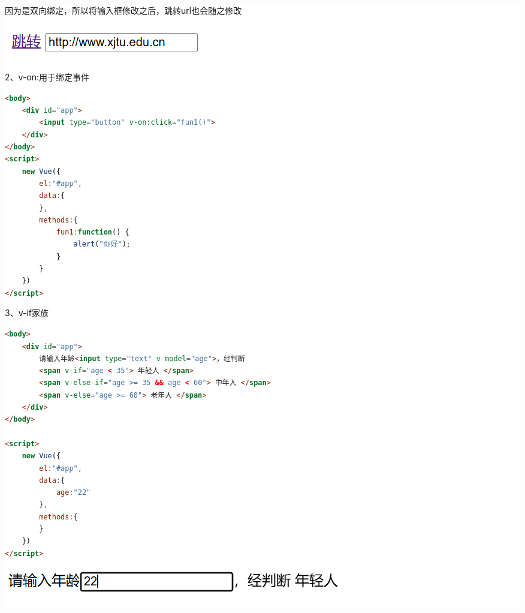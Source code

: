 因为是双向绑定，所以将输入框修改之后，跳转url也会随之修改

![image-20241111100638432](javaweb.assets/image-20241111100638432.png)

2、v-on:用于绑定事件

```html
<body>
    <div id="app">
        <input type="button" v-on:click="fun1()">
    </div>
</body>
<script>
    new Vue({
        el:"#app",
        data:{  
        },
        methods:{
            fun1:function() {
                alert("你好");
            }
        }
    })
</script>
```

3、v-if家族

```html
<body>
    <div id="app">
        请输入年龄<input type="text" v-model="age">，经判断
        <span v-if="age < 35"> 年轻人 </span>
        <span v-else-if="age >= 35 && age < 60"> 中年人 </span>
        <span v-else="age >= 60"> 老年人 </span>
    </div>
</body>

<script>
    new Vue({
        el:"#app",
        data:{
            age:"22"  
        },
        methods:{
        }
    })
</script>
```

![image-20241111101747708](javaweb.assets/image-20241111101747708.png)
